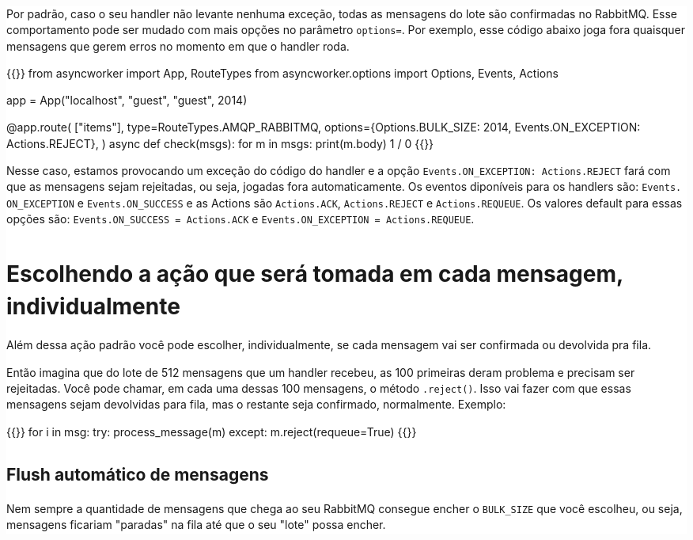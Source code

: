 Por padrão, caso o seu handler não levante nenhuma exceção, todas as mensagens do lote são confirmadas no RabbitMQ. Esse comportamento pode ser mudado com mais opções no parâmetro `options=`. Por exemplo, esse código abaixo joga fora quaisquer mensagens que gerem erros no momento em que o handler roda.

{{<highlight python>}}
from asyncworker import App, RouteTypes
from asyncworker.options import Options, Events, Actions

app = App("localhost", "guest", "guest", 2014)


@app.route(
    ["items"],
    type=RouteTypes.AMQP_RABBITMQ,
    options={Options.BULK_SIZE: 2014, Events.ON_EXCEPTION: Actions.REJECT},
)
async def check(msgs):
    for m in msgs:
        print(m.body)
        1 / 0
{{</highlight>}}

Nesse caso, estamos provocando um exceção do código do handler e a opção `Events.ON_EXCEPTION: Actions.REJECT` fará com que as mensagens sejam rejeitadas, ou seja, jogadas fora automaticamente. Os eventos diponíveis para os handlers são: `Events.ON_EXCEPTION` e `Events.ON_SUCCESS` e as Actions são `Actions.ACK`, `Actions.REJECT` e `Actions.REQUEUE`. Os valores default para essas opções são: `Events.ON_SUCCESS = Actions.ACK` e `Events.ON_EXCEPTION = Actions.REQUEUE`.

# Escolhendo a ação que será tomada em cada mensagem, individualmente

Além dessa ação padrão você pode escolher, individualmente, se cada mensagem vai ser confirmada ou devolvida pra fila.

Então imagina que do lote de 512 mensagens que um handler recebeu, as 100 primeiras deram problema e precisam ser rejeitadas. Você pode chamar, em cada uma dessas 100 mensagens, o método `.reject()`. Isso vai fazer com que essas mensagens sejam devolvidas para fila, mas o restante seja confirmado, normalmente. Exemplo:


{{<highlight python>}}
    for i in msg:
        try:
           process_message(m)
        except:
           m.reject(requeue=True)
{{</highlight>}}

## Flush automático de mensagens

Nem sempre a quantidade de mensagens que chega ao seu RabbitMQ consegue encher o `BULK_SIZE` que você escolheu, ou seja, mensagens ficariam "paradas" na fila até que o seu "lote" possa encher.
